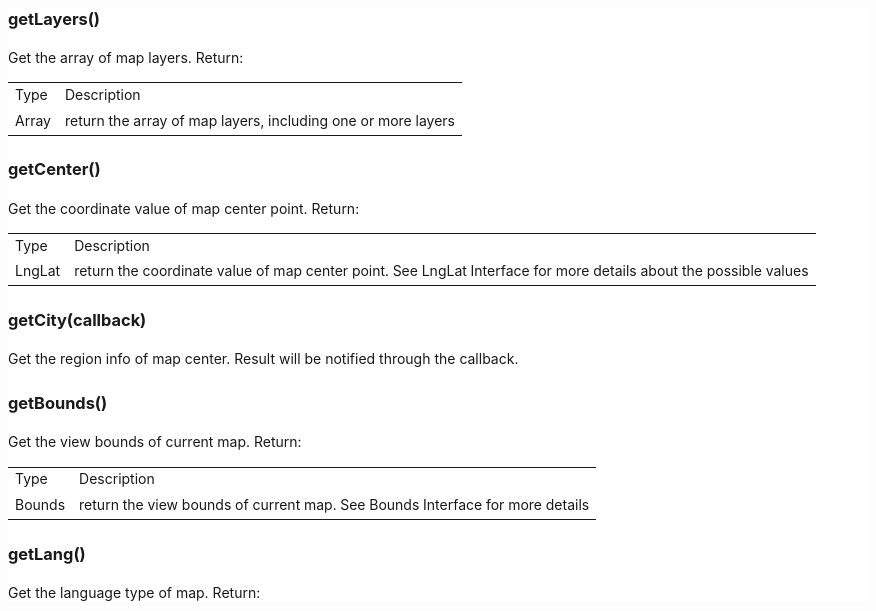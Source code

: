 ### getLayers()

Get the array of map layers. Return:

<table>
	<tr>
		<td>Type</td>
		<td>Description</td>
	</tr>
	<tr>
		<td>Array</td>
		<td>return the array of map layers, including one or more layers</td>
	</tr>
</table>

### getCenter()

Get the coordinate value of map center point. Return:

<table>
	<tr>
		<td>Type</td>
		<td>Description</td>
	</tr>
	<tr>
		<td>LngLat</td>
		<td>return the coordinate value of map center point. See LngLat Interface for more details about the possible values</td>
	</tr>
</table>

### getCity(callback)

Get the region info of map center. Result will be notified through the callback.

### getBounds()

Get the view bounds of current map. Return:

<table>
	<tr>
		<td>Type</td>
		<td>Description</td>
	</tr>
	<tr>
		<td>Bounds</td>
		<td>return the view bounds of current map. See Bounds Interface for more details</td>
	</tr>
</table>

### getLang()

Get the language type of map. Return:
